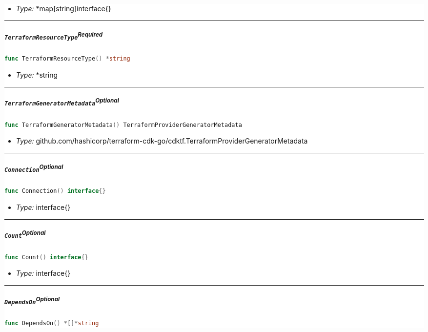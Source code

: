 - *Type:* *map[string]interface{}

---

##### `TerraformResourceType`<sup>Required</sup> <a name="TerraformResourceType" id="@cdktf/provider-azurerm.devTestWindowsVirtualMachine.DevTestWindowsVirtualMachine.property.terraformResourceType"></a>

```go
func TerraformResourceType() *string
```

- *Type:* *string

---

##### `TerraformGeneratorMetadata`<sup>Optional</sup> <a name="TerraformGeneratorMetadata" id="@cdktf/provider-azurerm.devTestWindowsVirtualMachine.DevTestWindowsVirtualMachine.property.terraformGeneratorMetadata"></a>

```go
func TerraformGeneratorMetadata() TerraformProviderGeneratorMetadata
```

- *Type:* github.com/hashicorp/terraform-cdk-go/cdktf.TerraformProviderGeneratorMetadata

---

##### `Connection`<sup>Optional</sup> <a name="Connection" id="@cdktf/provider-azurerm.devTestWindowsVirtualMachine.DevTestWindowsVirtualMachine.property.connection"></a>

```go
func Connection() interface{}
```

- *Type:* interface{}

---

##### `Count`<sup>Optional</sup> <a name="Count" id="@cdktf/provider-azurerm.devTestWindowsVirtualMachine.DevTestWindowsVirtualMachine.property.count"></a>

```go
func Count() interface{}
```

- *Type:* interface{}

---

##### `DependsOn`<sup>Optional</sup> <a name="DependsOn" id="@cdktf/provider-azurerm.devTestWindowsVirtualMachine.DevTestWindowsVirtualMachine.property.dependsOn"></a>

```go
func DependsOn() *[]*string
```
